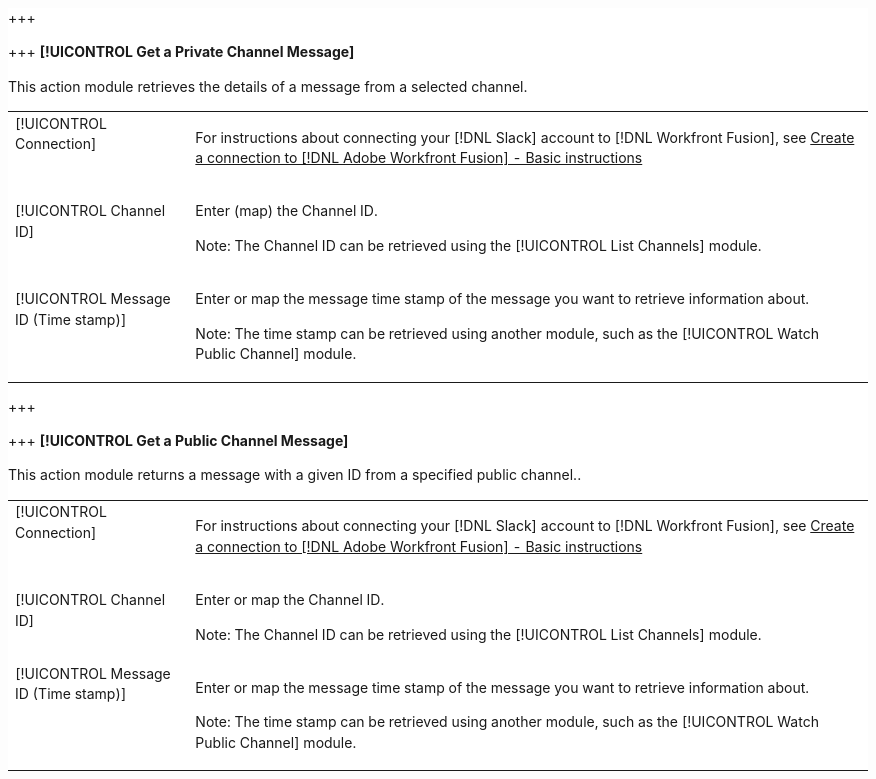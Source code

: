 +++

+++ **[!UICONTROL Get a Private Channel Message]**

This action module retrieves the details of a message from a selected channel.

<table style="table-layout:auto"> 
 <col> 
 <col> 
 <tbody> 
  <tr> 
   <td role="rowheader">[!UICONTROL Connection] </td> 
   <td> <p>For instructions about connecting your [!DNL Slack] account to [!DNL Workfront Fusion], see <a href="../../workfront-fusion/connections/connect-to-fusion-general.md" class="MCXref xref" data-mc-variable-override="">Create a connection to [!DNL Adobe Workfront Fusion] - Basic instructions</a></p> </td> 
  </tr> 
  <tr> 
   <td role="rowheader"> <p>[!UICONTROL Channel ID]</p> </td> 
   <td> <p>Enter (map) the Channel ID.</p> <p>Note: The Channel ID can be retrieved using the [!UICONTROL List Channels] module.</p> </td> 
  </tr> 
  <tr> 
   <td role="rowheader"> <p>[!UICONTROL Message ID (Time stamp)]</p> </td> 
   <td> <p> Enter or map the message time stamp of the message you want to retrieve information about.</p> <p>Note: The time stamp can be retrieved using another module, such as the [!UICONTROL Watch Public Channel] module.</p> </td> 
  </tr> 
 </tbody> 
</table>

+++

+++ **[!UICONTROL Get a Public Channel Message]**

This action module returns a message with a given ID from a specified public channel..

<table style="table-layout:auto"> 
 <col> 
 <col> 
 <tbody> 
  <tr> 
   <td role="rowheader">[!UICONTROL Connection] </td> 
   <td> <p>For instructions about connecting your [!DNL Slack] account to [!DNL Workfront Fusion], see <a href="../../workfront-fusion/connections/connect-to-fusion-general.md" class="MCXref xref" data-mc-variable-override="">Create a connection to [!DNL Adobe Workfront Fusion] - Basic instructions</a></p> </td> 
  </tr> 
  <tr> 
   <td role="rowheader"> <p>[!UICONTROL Channel ID]</p> </td> 
   <td> <p>Enter or map the Channel ID.</p> <p>Note: The Channel ID can be retrieved using the [!UICONTROL List Channels] module.</p> </td> 
  </tr> 
  <tr> 
   <td role="rowheader">[!UICONTROL Message ID (Time stamp)]</td> 
   <td> <p> Enter or map the message time stamp of the message you want to retrieve information about.</p> <p>Note: The time stamp can be retrieved using another module, such as the [!UICONTROL Watch Public Channel] module.</p> </td> 
  </tr> 
 </tbody> 
</table>
